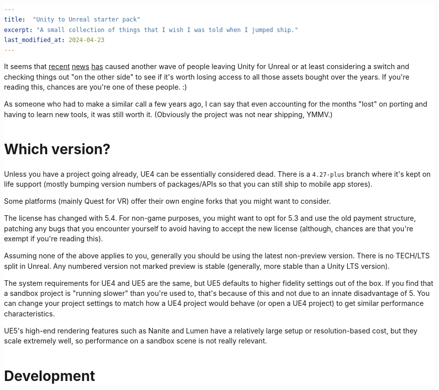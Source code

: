 ```yaml
---
title:  "Unity to Unreal starter pack"
excerpt: "A small collection of things that I wish I was told when I jumped ship."
last_modified_at: 2024-04-23
---
```


It seems that
[recent](https://www.pcgamer.com/unity-is-merging-with-a-company-who-made-a-malware-installer/)
[news](https://kotaku.com/unity-john-riccitiello-monetization-mobile-ironsource-1849179898)
[has](/assets/unity-pricing.pdf)
caused another wave of people leaving Unity for Unreal or at least
considering a switch and checking things out "on the other side" to see if it's
worth losing access to all those assets bought over the years.
If you're reading this, chances are you're one of these people. :)

As someone who had to make a similar call a few years ago, I can say that even
accounting for the months "lost" on porting and having to learn new tools, it
was still worth it. (Obviously the project was not near shipping, YMMV.)

# Which version?

Unless you have a project going already, UE4 can be essentially considered dead.
There is a `4.27-plus` branch where it's kept on life support (mostly bumping
version numbers of packages/APIs so that you can still ship to mobile app stores).

Some platforms (mainly Quest for VR) offer their own engine forks that you might
want to consider.

The license has changed with 5.4. For non-game purposes, you might want to opt
for 5.3 and use the old payment structure, patching any bugs that you encounter
yourself to avoid having to accept the new license (although, chances are that
you're exempt if you're reading this).

Assuming none of the above applies to you, generally you should be using the
latest non-preview version.
There is no TECH/LTS split in Unreal.
Any numbered version not marked preview is stable (generally, more stable than a
Unity LTS version).

The system requirements for UE4 and UE5 are the same, but UE5 defaults to higher
fidelity settings out of the box.
If you find that a sandbox project is "running slower" than you're used to,
that's because of this and not due to an innate disadvantage of 5.
You can change your project settings to match how a UE4 project would behave (or
open a UE4 project) to get similar performance characteristics.

UE5's high-end rendering features such as Nanite and Lumen have a relatively
large setup or resolution-based cost, but they scale extremely well, so
performance on a sandbox scene is not really relevant.

# Development
